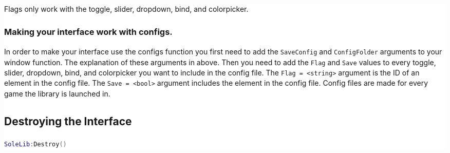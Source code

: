 ```lua
```
Flags only work with the toggle, slider, dropdown, bind, and colorpicker.

### Making your interface work with configs.
In order to make your interface use the configs function you first need to add the `SaveConfig` and `ConfigFolder` arguments to your window function. The explanation of these arguments in above.
Then you need to add the `Flag` and `Save` values to every toggle, slider, dropdown, bind, and colorpicker you want to include in the config file.
The `Flag = <string>` argument is the ID of an element in the config file.
The `Save = <bool>` argument includes the element in the config file.
Config files are made for every game the library is launched in.

## Destroying the Interface
```lua
SoleLib:Destroy()
```
